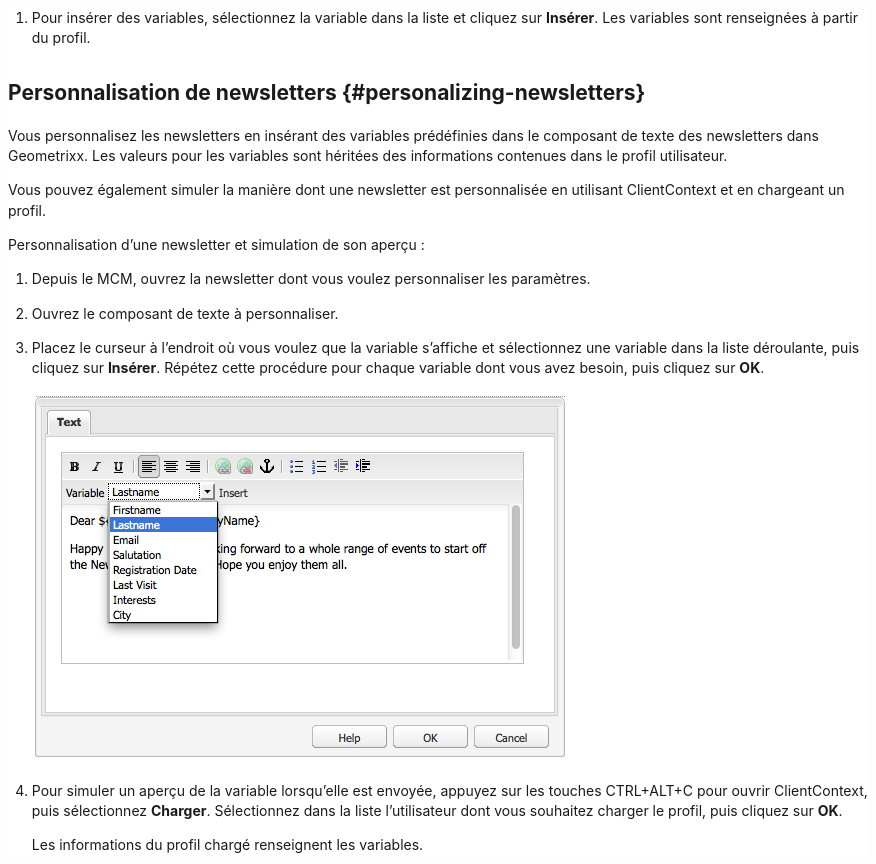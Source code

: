 1. Pour insérer des variables, sélectionnez la variable dans la liste et cliquez sur **Insérer**. Les variables sont renseignées à partir du profil.

## Personnalisation de newsletters {#personalizing-newsletters}

Vous personnalisez les newsletters en insérant des variables prédéfinies dans le composant de texte des newsletters dans Geometrixx. Les valeurs pour les variables sont héritées des informations contenues dans le profil utilisateur.

Vous pouvez également simuler la manière dont une newsletter est personnalisée en utilisant ClientContext et en chargeant un profil.

Personnalisation d’une newsletter et simulation de son aperçu :

1. Depuis le MCM, ouvrez la newsletter dont vous voulez personnaliser les paramètres.

1. Ouvrez le composant de texte à personnaliser.

1. Placez le curseur à l’endroit où vous voulez que la variable s’affiche et sélectionnez une variable dans la liste déroulante, puis cliquez sur **Insérer**. Répétez cette procédure pour chaque variable dont vous avez besoin, puis cliquez sur **OK**.

   ![mcm_newsletter_variables](assets/mcm_newsletter_variables.png)

1. Pour simuler un aperçu de la variable lorsqu’elle est envoyée, appuyez sur les touches CTRL+ALT+C pour ouvrir ClientContext, puis sélectionnez **Charger**. Sélectionnez dans la liste l’utilisateur dont vous souhaitez charger le profil, puis cliquez sur **OK**.

   Les informations du profil chargé renseignent les variables.
